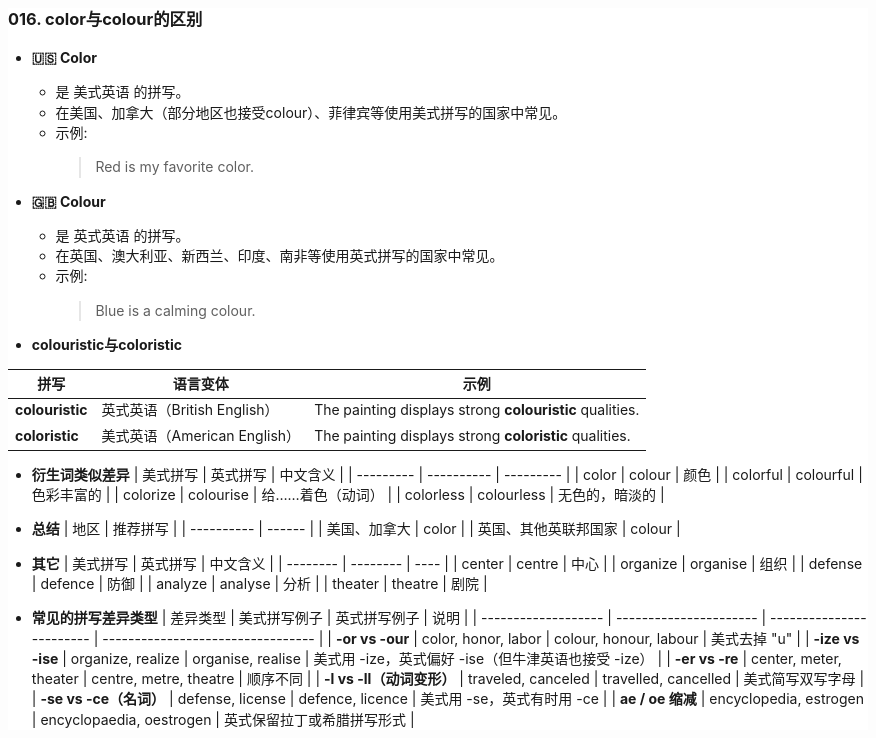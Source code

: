 ### 016. color与colour的区别
* **🇺🇸 Color**
  - 是 美式英语 的拼写。
  - 在美国、加拿大（部分地区也接受colour）、菲律宾等使用美式拼写的国家中常见。
  - 示例:
    > Red is my favorite color.

* **🇬🇧 Colour**
  - 是 英式英语 的拼写。
  - 在英国、澳大利亚、新西兰、印度、南非等使用英式拼写的国家中常见。
  - 示例:
    > Blue is a calming colour.

* **colouristic与coloristic**

| 拼写              | 语言变体                   | 示例                                                      |
| --------------- | ---------------------- | ------------------------------------------------------- |
| **colouristic** | 英式英语（British English）  | The painting displays strong **colouristic** qualities. |
| **coloristic**  | 美式英语（American English） | The painting displays strong **coloristic** qualities.  |


* **衍生词类似差异**
| 美式拼写      | 英式拼写       | 中文含义      |
| --------- | ---------- | --------- |
| color     | colour     | 颜色        |
| colorful  | colourful  | 色彩丰富的     |
| colorize  | colourise  | 给……着色（动词） |
| colorless | colourless | 无色的，暗淡的   |

* **总结**
| 地区         | 推荐拼写   |
| ---------- | ------ |
| 美国、加拿大     | color  |
| 英国、其他英联邦国家 | colour |

* **其它**
| 美式拼写     | 英式拼写     | 中文含义 |
| -------- | -------- | ---- |
| center   | centre   | 中心   |
| organize | organise | 组织   |
| defense  | defence  | 防御   |
| analyze  | analyse  | 分析   |
| theater  | theatre  | 剧院   |

* **常见的拼写差异类型**
| 差异类型                | 美式拼写例子                 | 英式拼写例子                   | 说明                                |
| ------------------- | ---------------------- | ------------------------ | --------------------------------- |
| **-or vs -our**     | color, honor, labor    | colour, honour, labour   | 美式去掉 "u"                          |
| **-ize vs -ise**    | organize, realize      | organise, realise        | 美式用 -ize，英式偏好 -ise（但牛津英语也接受 -ize） |
| **-er vs -re**      | center, meter, theater | centre, metre, theatre   | 顺序不同                              |
| **-l vs -ll（动词变形）** | traveled, canceled     | travelled, cancelled     | 美式简写双写字母                          |
| **-se vs -ce（名词）**  | defense, license       | defence, licence         | 美式用 -se，英式有时用 -ce                 |
| **ae / oe 缩减**      | encyclopedia, estrogen | encyclopaedia, oestrogen | 英式保留拉丁或希腊拼写形式                     |
